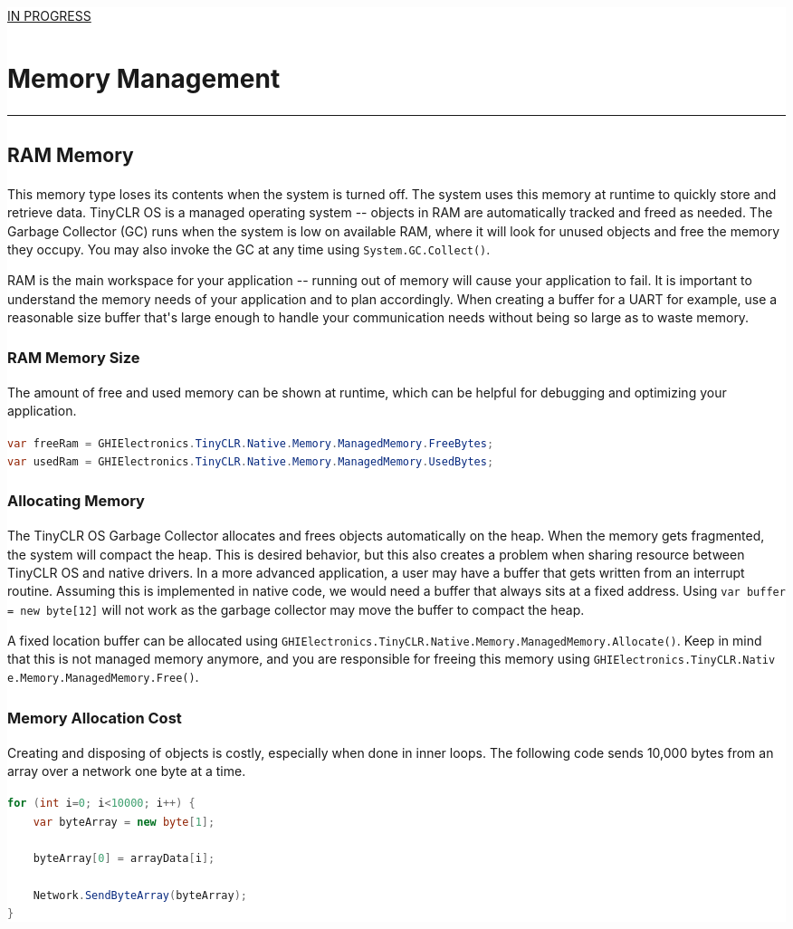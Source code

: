 [IN PROGRESS](error.md) 
# Memory Management
---

## RAM Memory
This memory type loses its contents when the system is turned off. The system uses this memory at runtime to quickly store and retrieve data. TinyCLR OS is a managed operating system -- objects in RAM are automatically tracked and freed as needed. The Garbage Collector (GC) runs when the system is low on available RAM, where it will look for unused objects and free the memory they occupy. You may also invoke the GC at any time using `System.GC.Collect()`.

RAM is the main workspace for your application -- running out of memory will cause your application to fail. It is important to understand the memory needs of your application and to plan accordingly. When creating a buffer for a UART for example, use a reasonable size buffer that's large enough to handle your communication needs without being so large as to waste memory.

### RAM Memory Size
The amount of free and used memory can be shown at runtime, which can be helpful for debugging and optimizing your application.

```cs
var freeRam = GHIElectronics.TinyCLR.Native.Memory.ManagedMemory.FreeBytes;
var usedRam = GHIElectronics.TinyCLR.Native.Memory.ManagedMemory.UsedBytes;
```

### Allocating Memory
The TinyCLR OS Garbage Collector allocates and frees objects automatically on the heap. When the memory gets fragmented, the system will compact the heap. This is desired behavior, but this also creates a problem when sharing resource between TinyCLR OS and native drivers. In a more advanced application, a user may have a buffer that gets written from an interrupt routine. Assuming this is implemented in native code, we would need a buffer that always sits at a fixed address. Using `var buffer = new byte[12]` will not work as the garbage collector may move the buffer to compact the heap.

A fixed location buffer can be allocated using `GHIElectronics.TinyCLR.Native.Memory.ManagedMemory.Allocate()`. Keep in mind that this is not managed memory anymore, and you are responsible for freeing this memory using `GHIElectronics.TinyCLR.Native.Memory.ManagedMemory.Free()`.

### Memory Allocation Cost
Creating and disposing of objects is costly, especially when done in inner loops. The following code sends 10,000 bytes from an array over a network one byte at a time.

```cs
for (int i=0; i<10000; i++) {
    var byteArray = new byte[1];
    
    byteArray[0] = arrayData[i];

    Network.SendByteArray(byteArray);
}
```

